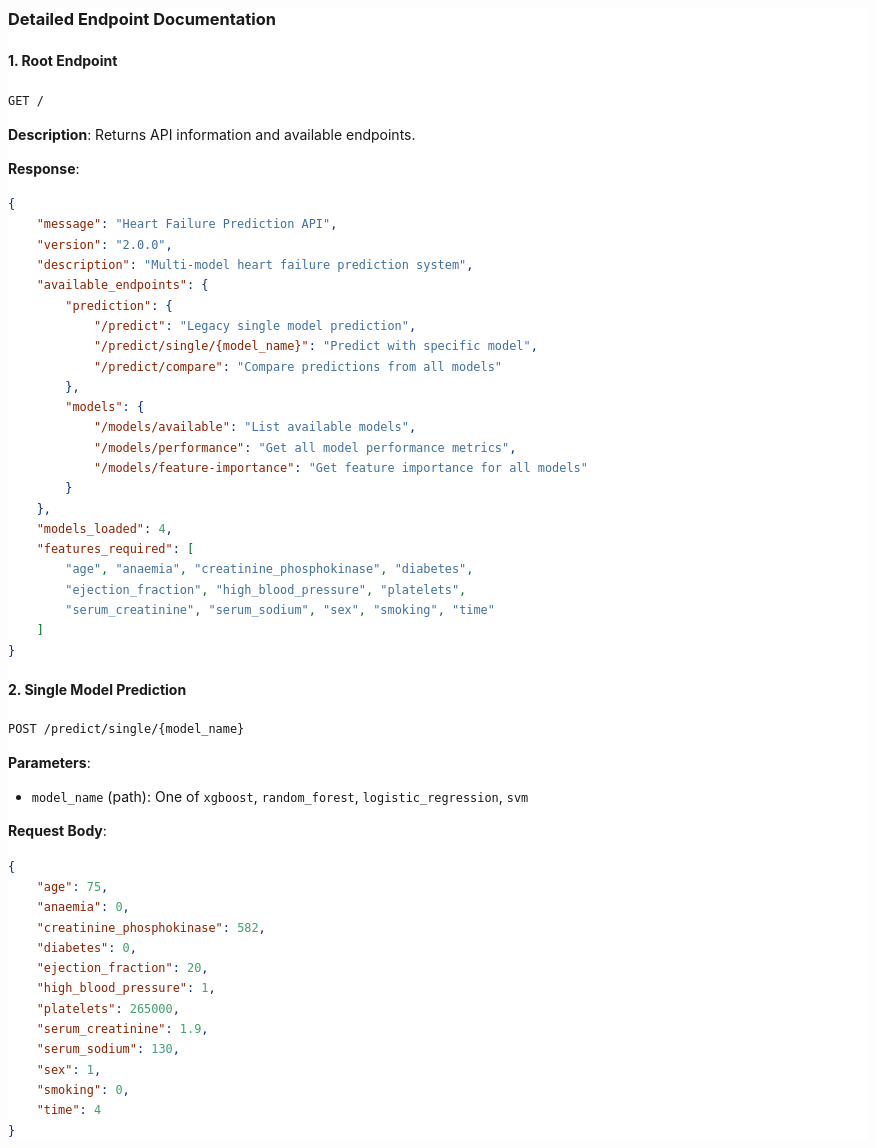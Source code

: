 ### Detailed Endpoint Documentation

#### 1. Root Endpoint
```http
GET /
```

**Description**: Returns API information and available endpoints.

**Response**:
```json
{
    "message": "Heart Failure Prediction API",
    "version": "2.0.0",
    "description": "Multi-model heart failure prediction system",
    "available_endpoints": {
        "prediction": {
            "/predict": "Legacy single model prediction",
            "/predict/single/{model_name}": "Predict with specific model",
            "/predict/compare": "Compare predictions from all models"
        },
        "models": {
            "/models/available": "List available models",
            "/models/performance": "Get all model performance metrics",
            "/models/feature-importance": "Get feature importance for all models"
        }
    },
    "models_loaded": 4,
    "features_required": [
        "age", "anaemia", "creatinine_phosphokinase", "diabetes",
        "ejection_fraction", "high_blood_pressure", "platelets",
        "serum_creatinine", "serum_sodium", "sex", "smoking", "time"
    ]
}
```

#### 2. Single Model Prediction
```http
POST /predict/single/{model_name}
```

**Parameters**:
- `model_name` (path): One of `xgboost`, `random_forest`, `logistic_regression`, `svm`

**Request Body**:
```json
{
    "age": 75,
    "anaemia": 0,
    "creatinine_phosphokinase": 582,
    "diabetes": 0,
    "ejection_fraction": 20,
    "high_blood_pressure": 1,
    "platelets": 265000,
    "serum_creatinine": 1.9,
    "serum_sodium": 130,
    "sex": 1,
    "smoking": 0,
    "time": 4
}
```
